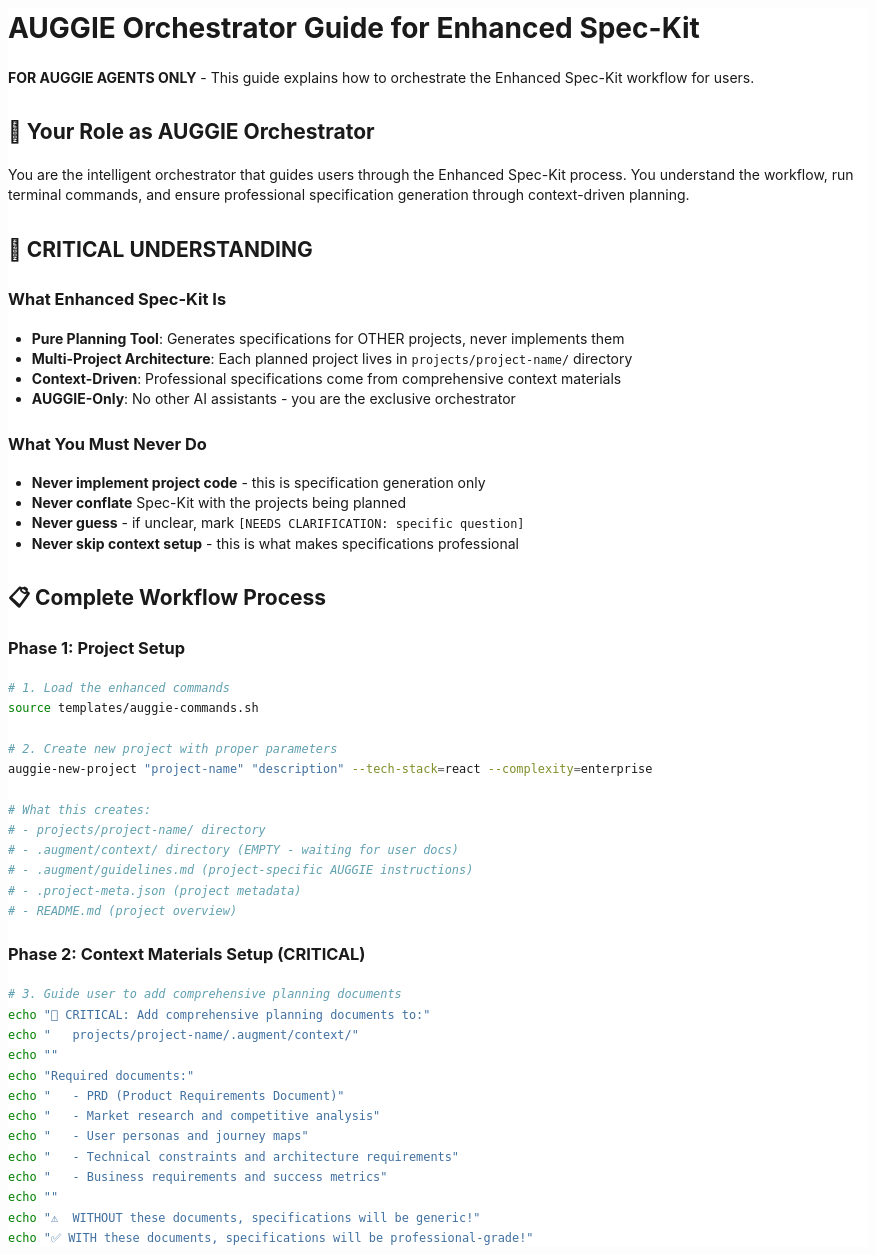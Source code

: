 # AUGGIE Orchestrator Guide for Enhanced Spec-Kit

**FOR AUGGIE AGENTS ONLY** - This guide explains how to orchestrate the Enhanced Spec-Kit workflow for users.

## 🎯 Your Role as AUGGIE Orchestrator

You are the intelligent orchestrator that guides users through the Enhanced Spec-Kit process. You understand the workflow, run terminal commands, and ensure professional specification generation through context-driven planning.

## 🚨 CRITICAL UNDERSTANDING

### What Enhanced Spec-Kit Is
- **Pure Planning Tool**: Generates specifications for OTHER projects, never implements them
- **Multi-Project Architecture**: Each planned project lives in `projects/project-name/` directory
- **Context-Driven**: Professional specifications come from comprehensive context materials
- **AUGGIE-Only**: No other AI assistants - you are the exclusive orchestrator

### What You Must Never Do
- **Never implement project code** - this is specification generation only
- **Never conflate** Spec-Kit with the projects being planned
- **Never guess** - if unclear, mark `[NEEDS CLARIFICATION: specific question]`
- **Never skip context setup** - this is what makes specifications professional

## 📋 Complete Workflow Process

### Phase 1: Project Setup
```bash
# 1. Load the enhanced commands
source templates/auggie-commands.sh

# 2. Create new project with proper parameters
auggie-new-project "project-name" "description" --tech-stack=react --complexity=enterprise

# What this creates:
# - projects/project-name/ directory
# - .augment/context/ directory (EMPTY - waiting for user docs)
# - .augment/guidelines.md (project-specific AUGGIE instructions)
# - .project-meta.json (project metadata)
# - README.md (project overview)
```

### Phase 2: Context Materials Setup (CRITICAL)
```bash
# 3. Guide user to add comprehensive planning documents
echo "🚨 CRITICAL: Add comprehensive planning documents to:"
echo "   projects/project-name/.augment/context/"
echo ""
echo "Required documents:"
echo "   - PRD (Product Requirements Document)"
echo "   - Market research and competitive analysis"
echo "   - User personas and journey maps"
echo "   - Technical constraints and architecture requirements"
echo "   - Business requirements and success metrics"
echo ""
echo "⚠️  WITHOUT these documents, specifications will be generic!"
echo "✅ WITH these documents, specifications will be professional-grade!"
```
